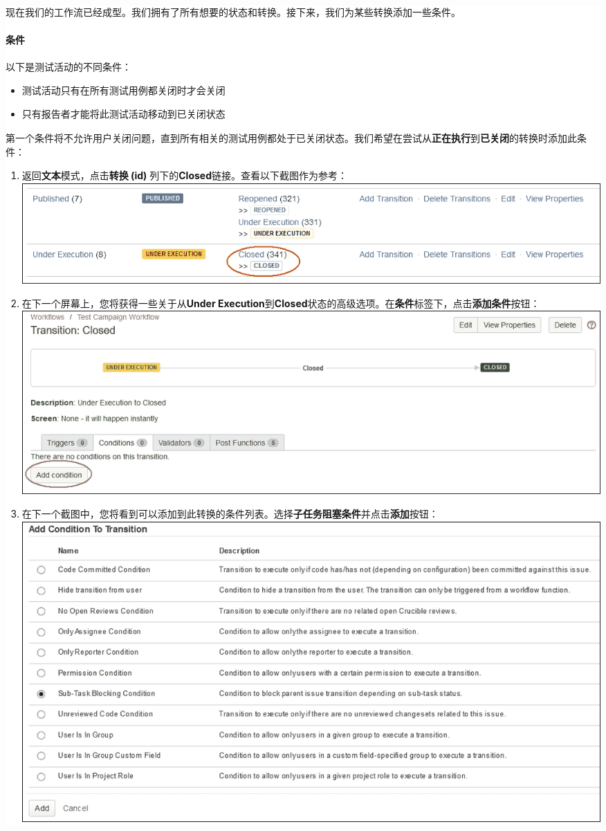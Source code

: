 现在我们的工作流已经成型。我们拥有了所有想要的状态和转换。接下来，我们为某些转换添加一些条件。

#### 条件

以下是测试活动的不同条件：

+   测试活动只有在所有测试用例都关闭时才会关闭

+   只有报告者才能将此测试活动移动到已关闭状态

第一个条件将不允许用户关闭问题，直到所有相关的测试用例都处于已关闭状态。我们希望在尝试从**正在执行**到**已关闭**的转换时添加此条件：

1.  返回**文本**模式，点击**转换 (id)** 列下的**Closed**链接。查看以下截图作为参考：![条件](img/image_04_023.jpg)

1.  在下一个屏幕上，您将获得一些关于从**Under Execution**到**Closed**状态的高级选项。在**条件**标签下，点击**添加条件**按钮：![条件](img/image_04_024.jpg)

1.  在下一个截图中，您将看到可以添加到此转换的条件列表。选择**子任务阻塞条件**并点击**添加**按钮：![条件](img/image_04_025.jpg)
